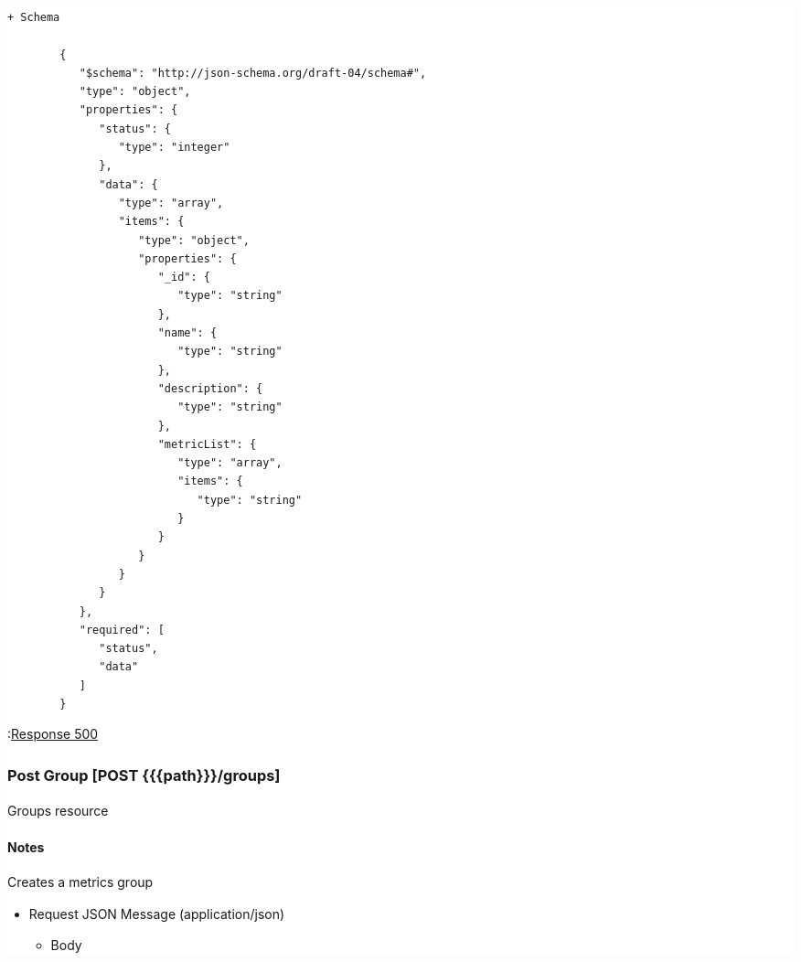     + Schema

            {
               "$schema": "http://json-schema.org/draft-04/schema#",
               "type": "object",
               "properties": {
                  "status": {
                     "type": "integer"
                  },
                  "data": {
                     "type": "array",
                     "items": {
                        "type": "object",
                        "properties": {
                           "_id": {
                              "type": "string"
                           },
                           "name": {
                              "type": "string"
                           },
                           "description": {
                              "type": "string"
                           },
                           "metricList": {
                              "type": "array",
                              "items": {
                                 "type": "string"
                              }
                           }
                        }
                     }
                  }
               },
               "required": [
                  "status",
                  "data"
               ]
            }

:[Response 500]({{{common}}}/responses/500.md)


### Post Group [POST {{{path}}}/groups]

Groups resource

#### Notes

Creates a metrics group

+ Request JSON Message (application/json)

    + Body
